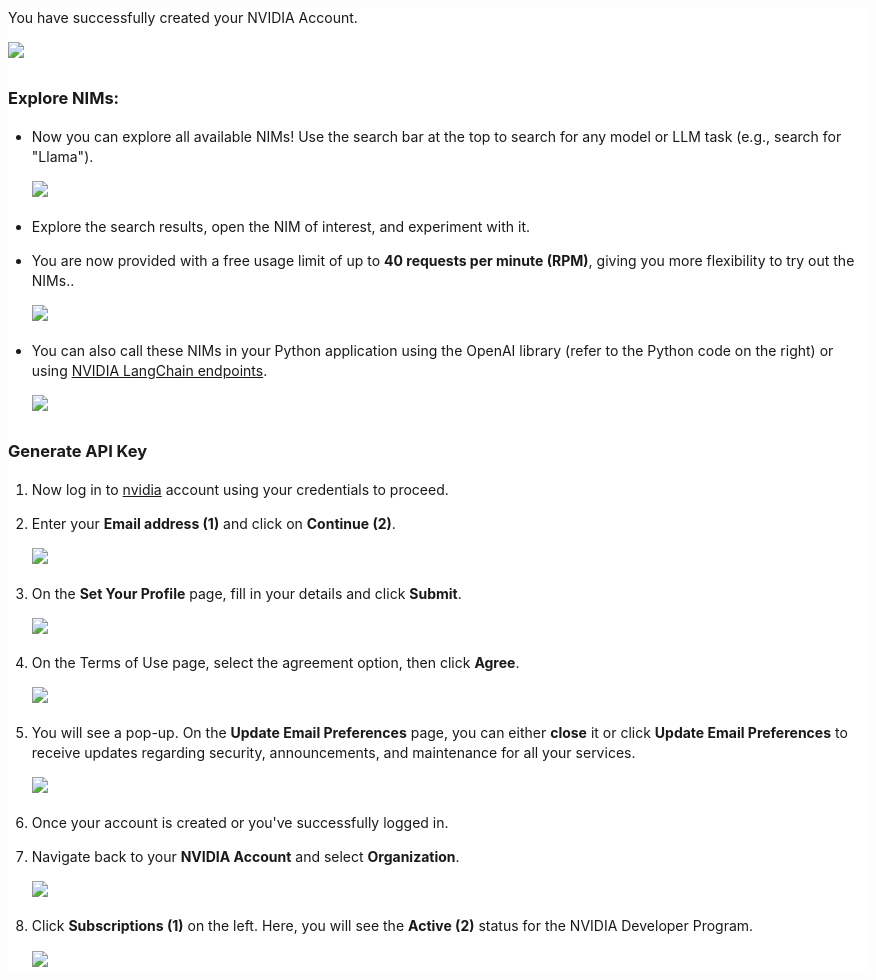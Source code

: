 You have successfully created your NVIDIA Account.

   ![](../../Scenario/media/nvaie-creditsa.png)

### Explore NIMs:

- Now you can explore all available NIMs! Use the search bar at the top to search for any model or LLM task (e.g., search for "Llama").

  ![](../../Coach/media/llamasearch.png)

- Explore the search results, open the NIM of interest, and experiment with it.
- You are now provided with a free usage limit of up to **40 requests per minute (RPM)**, giving you more flexibility to try out the NIMs..

   ![](../../Coach/media/nvaie-7-1.png)
  
- You can also call these NIMs in your Python application using the OpenAI library (refer to the Python code on the right) or using [NVIDIA LangChain endpoints](https://python.langchain.com/docs/integrations/chat/nvidia_ai_endpoints/).

   ![](../../Coach/media/nvaie-8.png)

### Generate API Key

1. Now log in to [nvidia](https://ngc.nvidia.com/signin) account using your credentials to proceed. 

1. Enter your **Email address (1)** and click on **Continue (2)**.

   ![](../../Coach/media/i-16(1).png)

1. On the **Set Your Profile** page, fill in your details and click **Submit**.

   ![](../../Coach/media/i17.png)

1. On the Terms of Use page, select the agreement option, then click **Agree**.

   ![](../../Coach/media/agree.png)

1. You will see a pop-up. On the **Update Email Preferences** page, you can either **close** it or click **Update Email Preferences** to receive updates regarding security, announcements, and maintenance for all your services.

   ![](../../Coach/media/nv8.png)

1. Once your account is created or you've successfully logged in.

1. Navigate back to your **NVIDIA Account** and select  **Organization**.

   ![](../../Coach/media/i19.png)

1. Click **Subscriptions (1)** on the left. Here, you will see the **Active (2)** status for the NVIDIA Developer Program.

   ![](../../Coach/media/i20.png)
